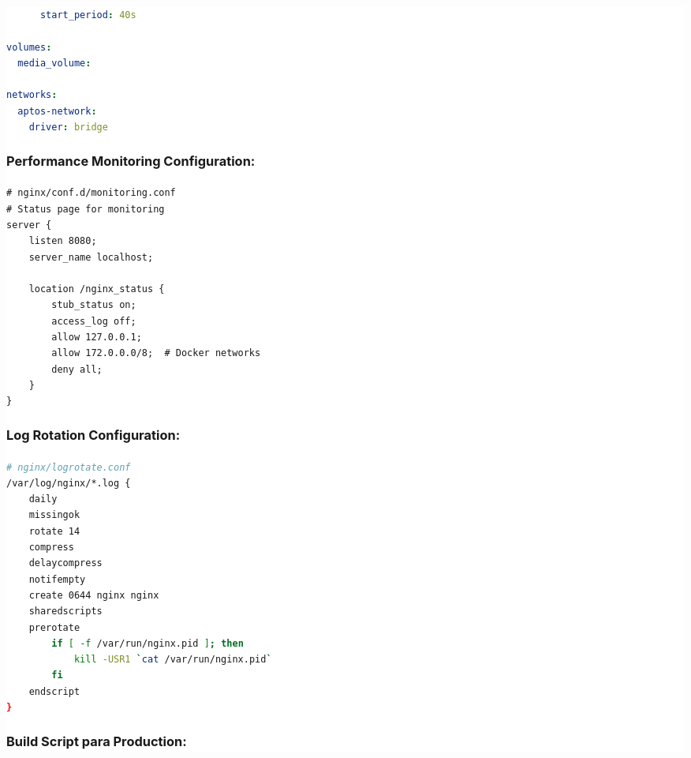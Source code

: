 ```yaml
      start_period: 40s

volumes:
  media_volume:

networks:
  aptos-network:
    driver: bridge
```

### Performance Monitoring Configuration:

```nginx
# nginx/conf.d/monitoring.conf
# Status page for monitoring
server {
    listen 8080;
    server_name localhost;
    
    location /nginx_status {
        stub_status on;
        access_log off;
        allow 127.0.0.1;
        allow 172.0.0.0/8;  # Docker networks
        deny all;
    }
}
```

### Log Rotation Configuration:

```bash
# nginx/logrotate.conf
/var/log/nginx/*.log {
    daily
    missingok
    rotate 14
    compress
    delaycompress
    notifempty
    create 0644 nginx nginx
    sharedscripts
    prerotate
        if [ -f /var/run/nginx.pid ]; then
            kill -USR1 `cat /var/run/nginx.pid`
        fi
    endscript
}
```

### Build Script para Production:
